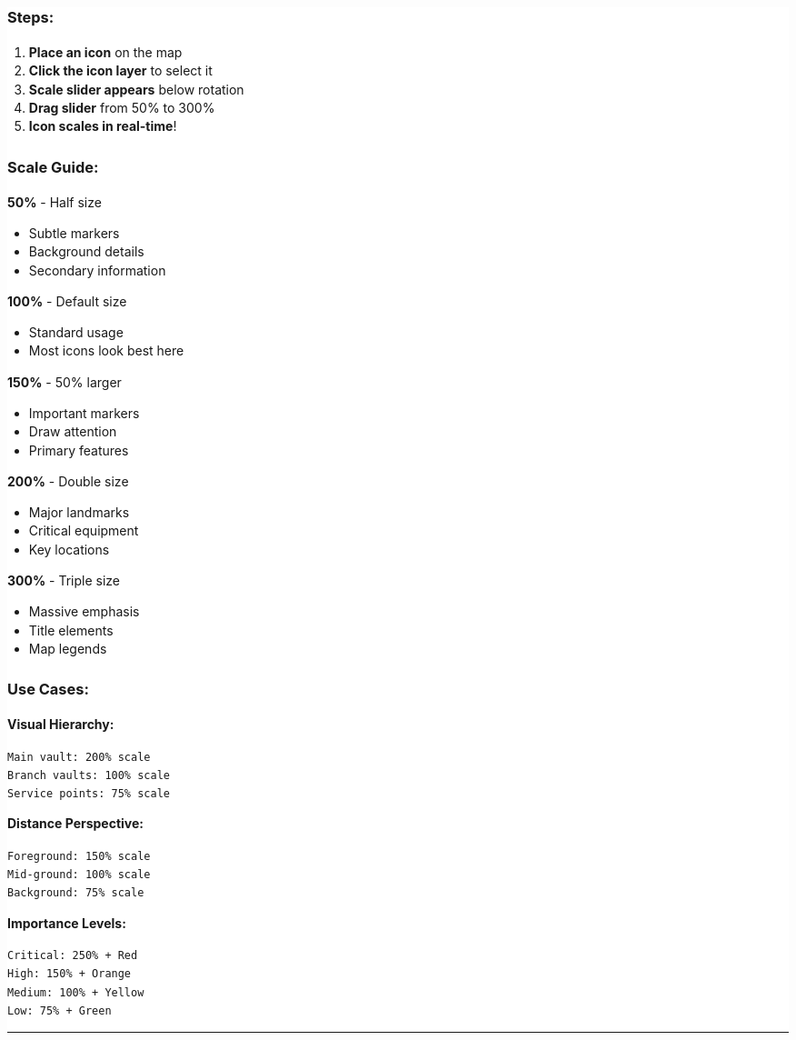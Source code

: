 ### Steps:
1. **Place an icon** on the map
2. **Click the icon layer** to select it
3. **Scale slider appears** below rotation
4. **Drag slider** from 50% to 300%
5. **Icon scales in real-time**!

### Scale Guide:

**50%** - Half size
- Subtle markers
- Background details
- Secondary information

**100%** - Default size
- Standard usage
- Most icons look best here

**150%** - 50% larger
- Important markers
- Draw attention
- Primary features

**200%** - Double size
- Major landmarks
- Critical equipment
- Key locations

**300%** - Triple size
- Massive emphasis
- Title elements
- Map legends

### Use Cases:

**Visual Hierarchy:**
```
Main vault: 200% scale
Branch vaults: 100% scale
Service points: 75% scale
```

**Distance Perspective:**
```
Foreground: 150% scale
Mid-ground: 100% scale
Background: 75% scale
```

**Importance Levels:**
```
Critical: 250% + Red
High: 150% + Orange
Medium: 100% + Yellow
Low: 75% + Green
```

---